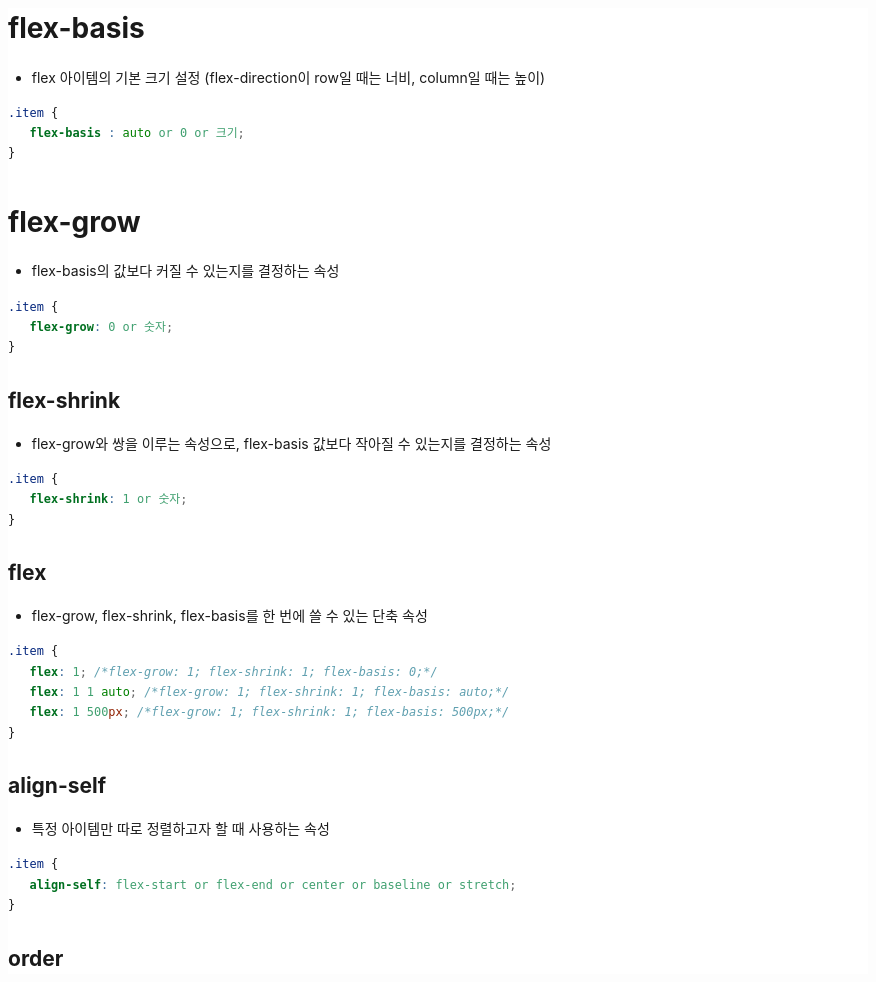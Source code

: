  # flex-basis
 
 - flex 아이템의 기본 크기 설정 (flex-direction이 row일 때는 너비, column일 때는 높이)
 
 ```css
 .item {
    flex-basis : auto or 0 or 크기;
 }
 ```

 # flex-grow

 - flex-basis의 값보다 커질 수 있는지를 결정하는 속성

 ```css
 .item {
    flex-grow: 0 or 숫자;
 }
 ```

 ## flex-shrink

 - flex-grow와 쌍을 이루는 속성으로, flex-basis 값보다 작아질 수 있는지를 결정하는 속성

 ```css
 .item {
    flex-shrink: 1 or 숫자;
 }
 ```

 ## flex

 - flex-grow, flex-shrink, flex-basis를 한 번에 쓸 수 있는 단축 속성
 
 ```css
 .item {
    flex: 1; /*flex-grow: 1; flex-shrink: 1; flex-basis: 0;*/
    flex: 1 1 auto; /*flex-grow: 1; flex-shrink: 1; flex-basis: auto;*/
    flex: 1 500px; /*flex-grow: 1; flex-shrink: 1; flex-basis: 500px;*/
 }
 ```

 ## align-self
 
 - 특정 아이템만 따로 정렬하고자 할 때 사용하는 속성

 ```css
 .item {
    align-self: flex-start or flex-end or center or baseline or stretch;
 }
 ```
 
 ## order
 
